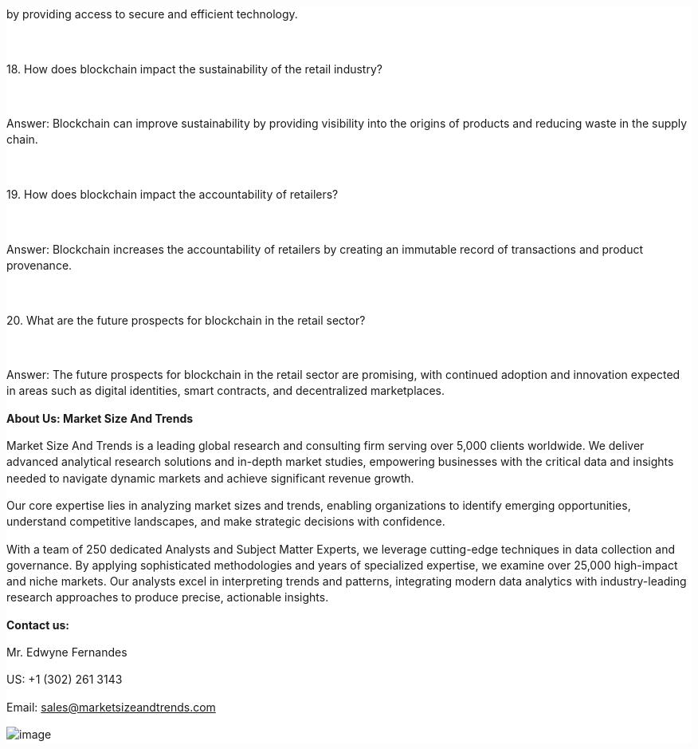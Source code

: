 by providing access to secure and efficient technology.</p><p>&nbsp;</p><p>18. How does blockchain impact the sustainability of the retail industry?</p><p>&nbsp;</p><p>Answer: Blockchain can improve sustainability by providing visibility into the origins of products and reducing waste in the supply chain.</p><p>&nbsp;</p><p>19. How does blockchain impact the accountability of retailers?</p><p>&nbsp;</p><p>Answer: Blockchain increases the accountability of retailers by creating an immutable record of transactions and product provenance.</p><p>&nbsp;</p><p>20. What are the future prospects for blockchain in the retail sector?</p><p>&nbsp;</p><p>Answer: The future prospects for blockchain in the retail sector are promising, with continued adoption and innovation expected in areas such as digital identities, smart contracts, and decentralized marketplaces.</p></body></html></p><p><strong>About Us:&nbsp;Market Size And Trends</strong></p><p>Market Size And Trends&nbsp;is a leading global research and consulting firm serving over 5,000 clients worldwide. We deliver advanced analytical research solutions and in-depth market studies, empowering businesses with the critical data and insights needed to navigate dynamic markets and achieve significant revenue growth.</p><p>Our core expertise lies in analyzing market sizes and trends, enabling organizations to identify emerging opportunities, understand competitive landscapes, and make strategic decisions with confidence.</p><p>With a team of 250 dedicated Analysts and Subject Matter Experts, we leverage cutting-edge techniques in data collection and governance. By applying sophisticated methodologies and years of specialized expertise, we examine over 25,000 high-impact and niche markets. Our analysts excel in interpreting trends and patterns, integrating modern data analytics with industry-leading research approaches to produce precise, actionable insights.</p><p><strong>Contact us:</strong></p><p>Mr. Edwyne Fernandes</p><p>US: +1 (302) 261 3143</p><p>Email: <a href="mailto:sales@marketsizeandtrends.com">sales@marketsizeandtrends.com</a>&nbsp;</p>
![image](https://github.com/user-attachments/assets/df67548f-0e98-4d49-bc44-b21af04af041)
